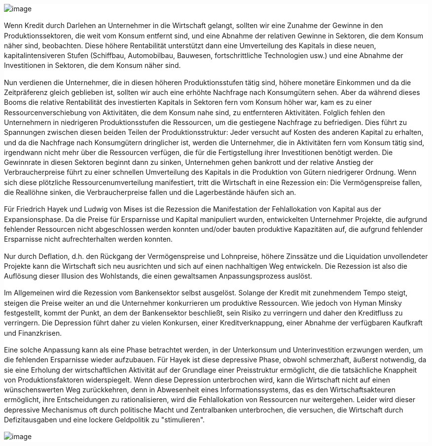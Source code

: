 ![image](assets/Image/14.webp)

Wenn Kredit durch Darlehen an Unternehmer in die Wirtschaft gelangt, sollten wir eine Zunahme der Gewinne in den Produktionssektoren, die weit vom Konsum entfernt sind, und eine Abnahme der relativen Gewinne in Sektoren, die dem Konsum näher sind, beobachten. Diese höhere Rentabilität unterstützt dann eine Umverteilung des Kapitals in diese neuen, kapitalintensiveren Stufen (Schiffbau, Automobilbau, Bauwesen, fortschrittliche Technologien usw.) und eine Abnahme der Investitionen in Sektoren, die dem Konsum näher sind.

Nun verdienen die Unternehmer, die in diesen höheren Produktionsstufen tätig sind, höhere monetäre Einkommen und da die Zeitpräferenz gleich geblieben ist, sollten wir auch eine erhöhte Nachfrage nach Konsumgütern sehen. Aber da während dieses Booms die relative Rentabilität des investierten Kapitals in Sektoren fern vom Konsum höher war, kam es zu einer Ressourcenverschiebung von Aktivitäten, die dem Konsum nahe sind, zu entfernteren Aktivitäten. Folglich fehlen den Unternehmern in niedrigeren Produktionsstufen die Ressourcen, um die gestiegene Nachfrage zu befriedigen. Dies führt zu Spannungen zwischen diesen beiden Teilen der Produktionsstruktur: Jeder versucht auf Kosten des anderen Kapital zu erhalten, und da die Nachfrage nach Konsumgütern dringlicher ist, werden die Unternehmer, die in Aktivitäten fern vom Konsum tätig sind, irgendwann nicht mehr über die Ressourcen verfügen, die für die Fertigstellung ihrer Investitionen benötigt werden. Die Gewinnrate in diesen Sektoren beginnt dann zu sinken, Unternehmen gehen bankrott und der relative Anstieg der Verbraucherpreise führt zu einer schnellen Umverteilung des Kapitals in die Produktion von Gütern niedrigerer Ordnung. Wenn sich diese plötzliche Ressourcenumverteilung manifestiert, tritt die Wirtschaft in eine Rezession ein: Die Vermögenspreise fallen, die Reallöhne sinken, die Verbraucherpreise fallen und die Lagerbestände häufen sich an.

Für Friedrich Hayek und Ludwig von Mises ist die Rezession die Manifestation der Fehlallokation von Kapital aus der Expansionsphase. Da die Preise für Ersparnisse und Kapital manipuliert wurden, entwickelten Unternehmer Projekte, die aufgrund fehlender Ressourcen nicht abgeschlossen werden konnten und/oder bauten produktive Kapazitäten auf, die aufgrund fehlender Ersparnisse nicht aufrechterhalten werden konnten.

Nur durch Deflation, d.h. den Rückgang der Vermögenspreise und Lohnpreise, höhere Zinssätze und die Liquidation unvollendeter Projekte kann die Wirtschaft sich neu ausrichten und sich auf einen nachhaltigen Weg entwickeln. Die Rezession ist also die Auflösung dieser Illusion des Wohlstands, die einen gewaltsamen Anpassungsprozess auslöst.

Im Allgemeinen wird die Rezession vom Bankensektor selbst ausgelöst. Solange der Kredit mit zunehmendem Tempo steigt, steigen die Preise weiter an und die Unternehmer konkurrieren um produktive Ressourcen. Wie jedoch von Hyman Minsky festgestellt, kommt der Punkt, an dem der Bankensektor beschließt, sein Risiko zu verringern und daher den Kreditfluss zu verringern. Die Depression führt daher zu vielen Konkursen, einer Kreditverknappung, einer Abnahme der verfügbaren Kaufkraft und Finanzkrisen.

Eine solche Anpassung kann als eine Phase betrachtet werden, in der Unterkonsum und Unterinvestition erzwungen werden, um die fehlenden Ersparnisse wieder aufzubauen. Für Hayek ist diese depressive Phase, obwohl schmerzhaft, äußerst notwendig, da sie eine Erholung der wirtschaftlichen Aktivität auf der Grundlage einer Preisstruktur ermöglicht, die die tatsächliche Knappheit von Produktionsfaktoren widerspiegelt. Wenn diese Depression unterbrochen wird, kann die Wirtschaft nicht auf einen wünschenswerten Weg zurückkehren, denn in Abwesenheit eines Informationssystems, das es den Wirtschaftsakteuren ermöglicht, ihre Entscheidungen zu rationalisieren, wird die Fehlallokation von Ressourcen nur weitergehen.
Leider wird dieser depressive Mechanismus oft durch politische Macht und Zentralbanken unterbrochen, die versuchen, die Wirtschaft durch Defizitausgaben und eine lockere Geldpolitik zu "stimulieren".

![image](assets/Image/21.webp)
